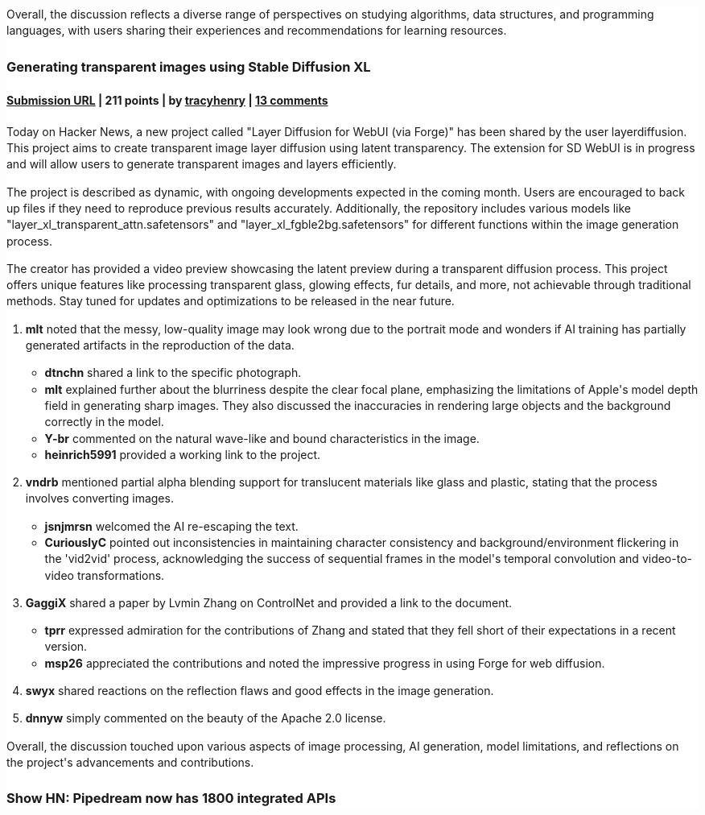 Overall, the discussion reflects a diverse range of perspectives on studying algorithms, data structures, and programming languages, with users sharing their experiences and recommendations for learning resources.

### Generating transparent images using Stable Diffusion XL

#### [Submission URL](https://github.com/layerdiffusion/sd-forge-layerdiffusion) | 211 points | by [tracyhenry](https://news.ycombinator.com/user?id=tracyhenry) | [13 comments](https://news.ycombinator.com/item?id=39577164)

Today on Hacker News, a new project called "Layer Diffusion for WebUI (via Forge)" has been shared by the user layerdiffusion. This project aims to create transparent image layer diffusion using latent transparency. The extension for SD WebUI is in progress and will allow users to generate transparent images and layers efficiently.

The project is described as dynamic, with ongoing developments expected in the coming month. Users are encouraged to back up files if they need to reproduce previous results accurately. Additionally, the repository includes various models like "layer_xl_transparent_attn.safetensors" and "layer_xl_fgble2bg.safetensors" for different functions within the image generation process.

The creator has provided a video preview showcasing the latent preview during a transparent diffusion process. This project offers unique features like processing transparent glass, glowing effects, fur details, and more, not achievable through traditional methods. Stay tuned for updates and optimizations to be released in the near future.

1. **mlt** noted that the messy, low-quality image may look wrong due to the portrait mode and wonders if AI training has partially generated artifacts in the reproduction of the data.
   - **dtnchn** shared a link to the specific photograph.
   - **mlt** explained further about the blurriness despite the clear focal plane, emphasizing the limitations of Apple's model depth field in generating sharp images. They also discussed the inaccuracies in rendering large objects and the background correctly in the model.
   - **Y-br** commented on the natural wave-like and bound characteristics in the image.
   - **heinrich5991** provided a working link to the project.

2. **vndrb** mentioned partial alpha blending support for translucent materials like glass and plastic, stating that the process involves converting images.
   - **jsnjmrsn** welcomed the AI re-escaping the text.
   - **CuriouslyC** pointed out inconsistencies in maintaining character consistency and background/environment flickering in the 'vid2vid' process, acknowledging the success of sequential frames in the model's temporal convolution and video-to-video transformations.

3. **GaggiX** shared a paper by Lvmin Zhang on ControlNet and provided a link to the document.
   - **tprr** expressed admiration for the contributions of Zhang and stated that they fell short of their expectations in a recent version.
   - **msp26** appreciated the contributions and noted the impressive progress in using Forge for web diffusion.

4. **swyx** shared reactions on the reflection flaws and good effects in the image generation.
5. **dnnyw** simply commented on the beauty of the Apache 2.0 license.

Overall, the discussion touched upon various aspects of image processing, AI generation, model limitations, and reflections on the project's advancements and contributions.

### Show HN: Pipedream now has 1800 integrated APIs
